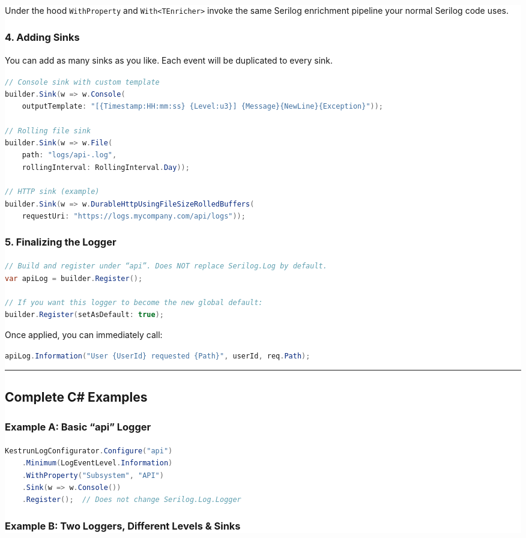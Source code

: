Under the hood `WithProperty` and `With<TEnricher>` invoke the same Serilog enrichment pipeline your normal Serilog code uses.

### 4. Adding Sinks

You can add as many sinks as you like. Each event will be duplicated to every sink.

```csharp
// Console sink with custom template
builder.Sink(w => w.Console(
    outputTemplate: "[{Timestamp:HH:mm:ss} {Level:u3}] {Message}{NewLine}{Exception}"));

// Rolling file sink
builder.Sink(w => w.File(
    path: "logs/api-.log",
    rollingInterval: RollingInterval.Day));

// HTTP sink (example)
builder.Sink(w => w.DurableHttpUsingFileSizeRolledBuffers(
    requestUri: "https://logs.mycompany.com/api/logs"));
```

### 5. Finalizing the Logger

```csharp
// Build and register under “api”. Does NOT replace Serilog.Log by default.
var apiLog = builder.Register();

// If you want this logger to become the new global default:
builder.Register(setAsDefault: true);
```

Once applied, you can immediately call:

```csharp
apiLog.Information("User {UserId} requested {Path}", userId, req.Path);
```

---

## Complete C# Examples

### Example A: Basic “api” Logger

```csharp
KestrunLogConfigurator.Configure("api")
    .Minimum(LogEventLevel.Information)
    .WithProperty("Subsystem", "API")
    .Sink(w => w.Console())
    .Register();  // Does not change Serilog.Log.Logger
```

### Example B: Two Loggers, Different Levels & Sinks
